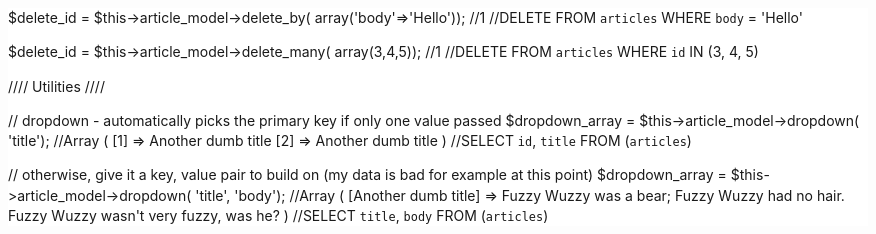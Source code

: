 $delete_id = $this->article_model->delete_by( array('body'=>'Hello'));
//1
//DELETE FROM `articles` WHERE `body` = 'Hello' 

$delete_id = $this->article_model->delete_many( array(3,4,5));
//1
//DELETE FROM `articles` WHERE `id` IN (3, 4, 5) 

//// Utilities ////

// dropdown - automatically picks the primary key if only one value passed
$dropdown_array = $this->article_model->dropdown( 'title');
//Array ( [1] => Another dumb title [2] => Another dumb title ) 
//SELECT `id`, `title` FROM (`articles`)


// otherwise, give it a key, value pair to build on (my data is bad for example at this point)
$dropdown_array = $this->article_model->dropdown( 'title', 'body');
//Array ( [Another dumb title] => Fuzzy Wuzzy was a bear; Fuzzy Wuzzy had no hair. Fuzzy Wuzzy wasn't very fuzzy, was he? ) 
//SELECT `title`, `body` FROM (`articles`)
